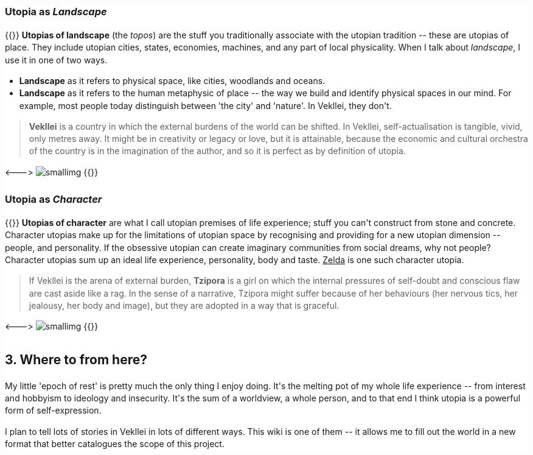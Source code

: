### Utopia as *Landscape*

{{<columns>}}
**Utopias of landscape** (the *topos*) are the stuff you traditionally associate with the utopian tradition -- these are utopias of place. They include utopian cities, states, economies, machines, and any part of local physicality. When I talk about *landscape*, I use it in one of two ways.

* **Landscape** as it refers to physical space, like cities, woodlands and oceans.
* **Landscape** as it refers to the human metaphysic of place -- the way we build and identify physical spaces in our mind. For example, most people today distinguish between 'the city' and 'nature'. In Vekllei, they don't.

>**Vekllei** is a country in which the external burdens of the
world can be shifted. In Vekllei, self-actualisation is
tangible, vivid, only metres away. It might be in creativity or
legacy or love, but it is attainable, because the economic and
cultural orchestra of the country is in the imagination of the
author, and so it is perfect as by definition of utopia.

<--->
![smallimg](/images/matchstick.jpg)
{{</columns>}}

### Utopia as *Character*
{{<columns>}}
**Utopias of character** are what I call utopian premises of life experience; stuff you can't construct from stone and concrete. Character utopias make up for the limitations of utopian space by recognising and providing for a new utopian dimension -- people, and personality. If the obsessive utopian can create imaginary communities from social dreams, why not people? Character utopias sum up an ideal life experience, personality, body and taste. [Zelda](/millmint/characters/#2-tzipora-zelda-desmoisnes) is one such character utopia.

>If Vekllei is the arena of external burden, **Tzipora** is a girl on
which the internal pressures of self-doubt and conscious flaw
are cast aside like a rag. In the sense of a narrative, Tzipora
might suffer because of her behaviours (her nervous tics, her
jealousy, her body and image), but they are adopted in a way
that is graceful.

<--->
![smallimg](/images/grips.jpg)
{{</columns>}}

## 3. Where to from here?

My little 'epoch of rest' is pretty much the only thing I enjoy doing. It's the melting pot of my whole life experience -- from interest and hobbyism to ideology and insecurity. It's the sum of a worldview, a whole person, and to that end I think utopia is a powerful form of self-expression.

I plan to tell lots of stories in Vekllei in lots of different ways. This wiki is one of them -- it allows me to fill out the world in a new format that better catalogues the scope of this project.
